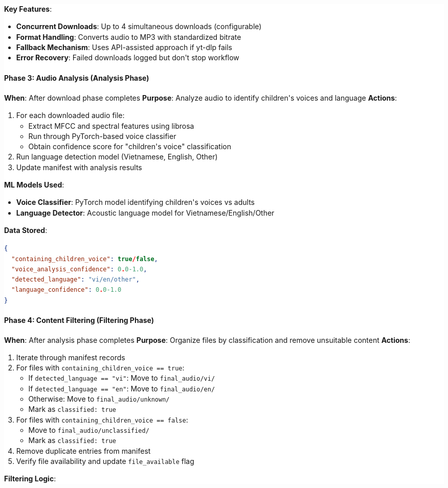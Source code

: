 **Key Features**:

- **Concurrent Downloads**: Up to 4 simultaneous downloads (configurable)
- **Format Handling**: Converts audio to MP3 with standardized bitrate
- **Fallback Mechanism**: Uses API-assisted approach if yt-dlp fails
- **Error Recovery**: Failed downloads logged but don't stop workflow

#### Phase 3: Audio Analysis (Analysis Phase)

**When**: After download phase completes
**Purpose**: Analyze audio to identify children's voices and language
**Actions**:

1. For each downloaded audio file:
   - Extract MFCC and spectral features using librosa
   - Run through PyTorch-based voice classifier
   - Obtain confidence score for "children's voice" classification
2. Run language detection model (Vietnamese, English, Other)
3. Update manifest with analysis results

**ML Models Used**:

- **Voice Classifier**: PyTorch model identifying children's voices vs adults
- **Language Detector**: Acoustic language model for Vietnamese/English/Other

**Data Stored**:

```json
{
  "containing_children_voice": true/false,
  "voice_analysis_confidence": 0.0-1.0,
  "detected_language": "vi/en/other",
  "language_confidence": 0.0-1.0
}
```

#### Phase 4: Content Filtering (Filtering Phase)

**When**: After analysis phase completes
**Purpose**: Organize files by classification and remove unsuitable content
**Actions**:

1. Iterate through manifest records
2. For files with `containing_children_voice == true`:
   - If `detected_language == "vi"`: Move to `final_audio/vi/`
   - If `detected_language == "en"`: Move to `final_audio/en/`
   - Otherwise: Move to `final_audio/unknown/`
   - Mark as `classified: true`
3. For files with `containing_children_voice == false`:
   - Move to `final_audio/unclassified/`
   - Mark as `classified: true`
4. Remove duplicate entries from manifest
5. Verify file availability and update `file_available` flag

**Filtering Logic**:
